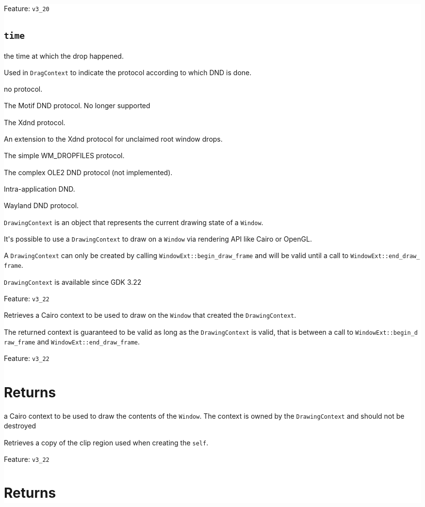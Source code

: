 Feature: `v3_20`

## `time`
the time at which the drop happened.

Used in `DragContext` to indicate the protocol according to
which DND is done.

no protocol.

The Motif DND protocol. No longer supported

The Xdnd protocol.

An extension to the Xdnd protocol for
 unclaimed root window drops.

The simple WM_DROPFILES protocol.

The complex OLE2 DND protocol (not implemented).

Intra-application DND.

Wayland DND protocol.

`DrawingContext` is an object that represents the current drawing
state of a `Window`.

It's possible to use a `DrawingContext` to draw on a `Window`
via rendering API like Cairo or OpenGL.

A `DrawingContext` can only be created by calling `WindowExt::begin_draw_frame`
and will be valid until a call to `WindowExt::end_draw_frame`.

`DrawingContext` is available since GDK 3.22

Feature: `v3_22`

Retrieves a Cairo context to be used to draw on the `Window`
that created the `DrawingContext`.

The returned context is guaranteed to be valid as long as the
`DrawingContext` is valid, that is between a call to
`WindowExt::begin_draw_frame` and `WindowExt::end_draw_frame`.

Feature: `v3_22`


# Returns

a Cairo context to be used to draw
 the contents of the `Window`. The context is owned by the
 `DrawingContext` and should not be destroyed

Retrieves a copy of the clip region used when creating the `self`.

Feature: `v3_22`


# Returns
